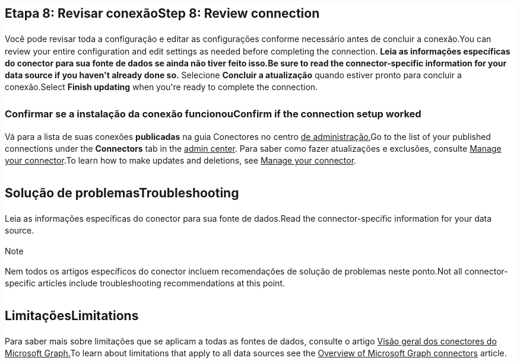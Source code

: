 

## <a name="step-8-review-connection"></a><span data-ttu-id="b8bf6-238">Etapa 8: Revisar conexão</span><span class="sxs-lookup"><span data-stu-id="b8bf6-238">Step 8: Review connection</span></span>

<span data-ttu-id="b8bf6-239">Você pode revisar toda a configuração e editar as configurações conforme necessário antes de concluir a conexão.</span><span class="sxs-lookup"><span data-stu-id="b8bf6-239">You can review your entire configuration and edit settings as needed before completing the connection.</span></span> <span data-ttu-id="b8bf6-240">**Leia as informações específicas do conector para sua fonte de dados se ainda não tiver feito isso.**</span><span class="sxs-lookup"><span data-stu-id="b8bf6-240">**Be sure to read the connector-specific information for your data source if you haven't already done so.**</span></span> <span data-ttu-id="b8bf6-241">Selecione **Concluir a atualização** quando estiver pronto para concluir a conexão.</span><span class="sxs-lookup"><span data-stu-id="b8bf6-241">Select **Finish updating** when you're ready to complete the connection.</span></span>

### <a name="confirm-if-the-connection-setup-worked"></a><span data-ttu-id="b8bf6-242">Confirmar se a instalação da conexão funcionou</span><span class="sxs-lookup"><span data-stu-id="b8bf6-242">Confirm if the connection setup worked</span></span>

<span data-ttu-id="b8bf6-243">Vá para a lista de suas conexões **publicadas** na guia Conectores no centro [de administração.](https://admin.microsoft.com)</span><span class="sxs-lookup"><span data-stu-id="b8bf6-243">Go to the list of your published connections under the **Connectors** tab in the [admin center](https://admin.microsoft.com).</span></span> <span data-ttu-id="b8bf6-244">Para saber como fazer atualizações e exclusões, consulte [Manage your connector](manage-connector.md).</span><span class="sxs-lookup"><span data-stu-id="b8bf6-244">To learn how to make updates and deletions, see [Manage your connector](manage-connector.md).</span></span>

## <a name="troubleshooting"></a><span data-ttu-id="b8bf6-245">Solução de problemas</span><span class="sxs-lookup"><span data-stu-id="b8bf6-245">Troubleshooting</span></span>

<span data-ttu-id="b8bf6-246">Leia as informações específicas do conector para sua fonte de dados.</span><span class="sxs-lookup"><span data-stu-id="b8bf6-246">Read the connector-specific information for your data source.</span></span> 

> [!NOTE]
> <span data-ttu-id="b8bf6-247">Nem todos os artigos específicos do conector incluem recomendações de solução de problemas neste ponto.</span><span class="sxs-lookup"><span data-stu-id="b8bf6-247">Not all connector-specific articles include troubleshooting recommendations at this point.</span></span>

## <a name="limitations"></a><span data-ttu-id="b8bf6-248">Limitações</span><span class="sxs-lookup"><span data-stu-id="b8bf6-248">Limitations</span></span>

<span data-ttu-id="b8bf6-249">Para saber mais sobre limitações que se aplicam a todas as fontes de dados, consulte o artigo [Visão geral dos conectores do Microsoft Graph.](connectors-overview.md)</span><span class="sxs-lookup"><span data-stu-id="b8bf6-249">To learn about limitations that apply to all data sources see the [Overview of Microsoft Graph connectors](connectors-overview.md) article.</span></span>
